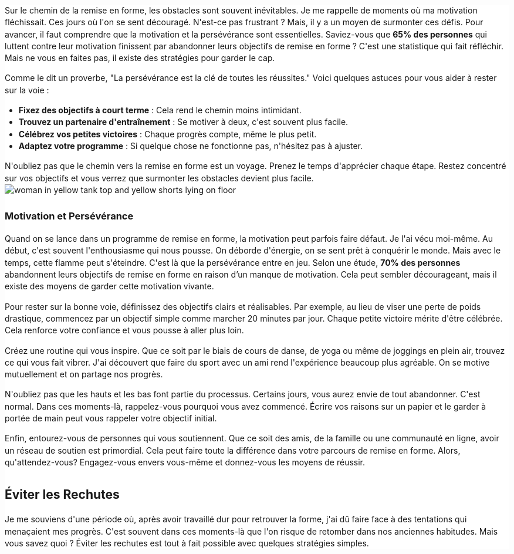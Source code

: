 Sur le chemin de la remise en forme, les obstacles sont souvent inévitables. Je me rappelle de moments où ma motivation fléchissait. Ces jours où l'on se sent découragé. N'est-ce pas frustrant ? Mais, il y a un moyen de surmonter ces défis. Pour avancer, il faut comprendre que la motivation et la persévérance sont essentielles. Saviez-vous que **65% des personnes** qui luttent contre leur motivation finissent par abandonner leurs objectifs de remise en forme ? C'est une statistique qui fait réfléchir. Mais ne vous en faites pas, il existe des stratégies pour garder le cap.

Comme le dit un proverbe, "La persévérance est la clé de toutes les réussites." Voici quelques astuces pour vous aider à rester sur la voie :

-   **Fixez des objectifs à court terme** : Cela rend le chemin moins intimidant.
-   **Trouvez un partenaire d'entraînement** : Se motiver à deux, c'est souvent plus facile.
-   **Célébrez vos petites victoires** : Chaque progrès compte, même le plus petit.
-   **Adaptez votre programme** : Si quelque chose ne fonctionne pas, n'hésitez pas à ajuster.

N'oubliez pas que le chemin vers la remise en forme est un voyage. Prenez le temps d'apprécier chaque étape. Restez concentré sur vos objectifs et vous verrez que surmonter les obstacles devient plus facile. ![woman in yellow tank top and yellow shorts lying on floor](/images/blog/programmes-de-perte-de-poids/remise-en-forme/remise_en_forme_NzZ0FQim5cY.jpg 'woman in yellow tank top and yellow shorts lying on floor')

### Motivation et Persévérance

Quand on se lance dans un programme de remise en forme, la motivation peut parfois faire défaut. Je l'ai vécu moi-même. Au début, c'est souvent l'enthousiasme qui nous pousse. On déborde d'énergie, on se sent prêt à conquérir le monde. Mais avec le temps, cette flamme peut s'éteindre. C'est là que la persévérance entre en jeu. Selon une étude, **70% des personnes** abandonnent leurs objectifs de remise en forme en raison d’un manque de motivation. Cela peut sembler décourageant, mais il existe des moyens de garder cette motivation vivante.

Pour rester sur la bonne voie, définissez des objectifs clairs et réalisables. Par exemple, au lieu de viser une perte de poids drastique, commencez par un objectif simple comme marcher 20 minutes par jour. Chaque petite victoire mérite d'être célébrée. Cela renforce votre confiance et vous pousse à aller plus loin.

Créez une routine qui vous inspire. Que ce soit par le biais de cours de danse, de yoga ou même de joggings en plein air, trouvez ce qui vous fait vibrer. J'ai découvert que faire du sport avec un ami rend l'expérience beaucoup plus agréable. On se motive mutuellement et on partage nos progrès.

N'oubliez pas que les hauts et les bas font partie du processus. Certains jours, vous aurez envie de tout abandonner. C'est normal. Dans ces moments-là, rappelez-vous pourquoi vous avez commencé. Écrire vos raisons sur un papier et le garder à portée de main peut vous rappeler votre objectif initial.

Enfin, entourez-vous de personnes qui vous soutiennent. Que ce soit des amis, de la famille ou une communauté en ligne, avoir un réseau de soutien est primordial. Cela peut faire toute la différence dans votre parcours de remise en forme. Alors, qu'attendez-vous? Engagez-vous envers vous-même et donnez-vous les moyens de réussir.

## Éviter les Rechutes

Je me souviens d'une période où, après avoir travaillé dur pour retrouver la forme, j'ai dû faire face à des tentations qui menaçaient mes progrès. C'est souvent dans ces moments-là que l'on risque de retomber dans nos anciennes habitudes. Mais vous savez quoi ? Éviter les rechutes est tout à fait possible avec quelques stratégies simples.
